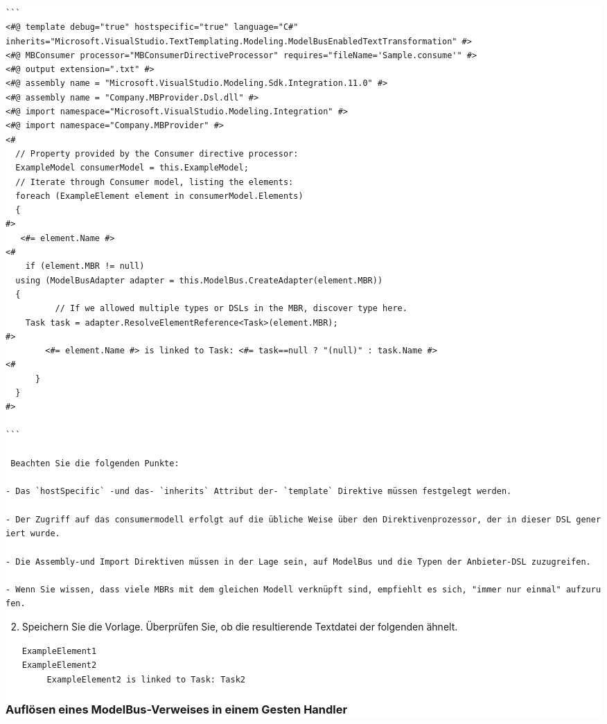     ```
    <#@ template debug="true" hostspecific="true" language="C#"
    inherits="Microsoft.VisualStudio.TextTemplating.Modeling.ModelBusEnabledTextTransformation" #>
    <#@ MBConsumer processor="MBConsumerDirectiveProcessor" requires="fileName='Sample.consume'" #>
    <#@ output extension=".txt" #>
    <#@ assembly name = "Microsoft.VisualStudio.Modeling.Sdk.Integration.11.0" #>
    <#@ assembly name = "Company.MBProvider.Dsl.dll" #>
    <#@ import namespace="Microsoft.VisualStudio.Modeling.Integration" #>
    <#@ import namespace="Company.MBProvider" #>
    <#
      // Property provided by the Consumer directive processor:
      ExampleModel consumerModel = this.ExampleModel;
      // Iterate through Consumer model, listing the elements:
      foreach (ExampleElement element in consumerModel.Elements)
      {
    #>
       <#= element.Name #>
    <#
        if (element.MBR != null)
      using (ModelBusAdapter adapter = this.ModelBus.CreateAdapter(element.MBR))
      {
              // If we allowed multiple types or DSLs in the MBR, discover type here.
        Task task = adapter.ResolveElementReference<Task>(element.MBR);
    #>
            <#= element.Name #> is linked to Task: <#= task==null ? "(null)" : task.Name #>
    <#
          }
      }
    #>

    ```

     Beachten Sie die folgenden Punkte:

    - Das `hostSpecific` -und das- `inherits` Attribut der- `template` Direktive müssen festgelegt werden.

    - Der Zugriff auf das consumermodell erfolgt auf die übliche Weise über den Direktivenprozessor, der in dieser DSL generiert wurde.

    - Die Assembly-und Import Direktiven müssen in der Lage sein, auf ModelBus und die Typen der Anbieter-DSL zuzugreifen.

    - Wenn Sie wissen, dass viele MBRs mit dem gleichen Modell verknüpft sind, empfiehlt es sich, "immer nur einmal" aufzurufen.

2. Speichern Sie die Vorlage. Überprüfen Sie, ob die resultierende Textdatei der folgenden ähnelt.

    ```
    ExampleElement1
    ExampleElement2
         ExampleElement2 is linked to Task: Task2
    ```

### <a name="resolve-a-modelbus-reference-in-a-gesture-handler"></a>Auflösen eines ModelBus-Verweises in einem Gesten Handler
